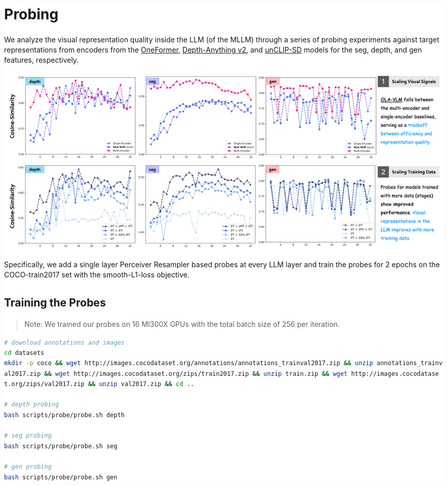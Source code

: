 # Probing

We analyze the visual representation quality inside the LLM (of the MLLM) through a series of probing experiments against target representations from encoders from the [OneFormer](https://github.com/SHI-Labs/OneFormer), [Depth-Anything v2](https://github.com/DepthAnything/Depth-Anything-V2), and [unCLIP-SD](https://huggingface.co/stabilityai/stable-diffusion-2-1-unclip/tree/main) models for the seg, depth, and gen features, respectively.

<p align="center">
    <img src="../assets/probe_plots.png" width="100%" class="center"/>
</p>

Specifically, we add a single layer Perceiver Resampler based probes at every LLM layer and train the probes for 2 epochs on the COCO-train2017 set with the smooth-L1-loss objective.

## Training the Probes

>Note: We trained our probes on 16 MI300X GPUs with the total batch size of 256 per iteration. 

```bash
# download annotations and images
cd datasets
mkdir -p coco && wget http://images.cocodataset.org/annotations/annotations_trainval2017.zip && unzip annotations_trainval2017.zip && wget http://images.cocodataset.org/zips/train2017.zip && unzip train.zip && wget http://images.cocodataset.org/zips/val2017.zip && unzip val2017.zip && cd ..

# depth probing
bash scripts/probe/probe.sh depth

# seg probing
bash scripts/probe/probe.sh seg

# gen probing
bash scripts/probe/probe.sh gen
```
